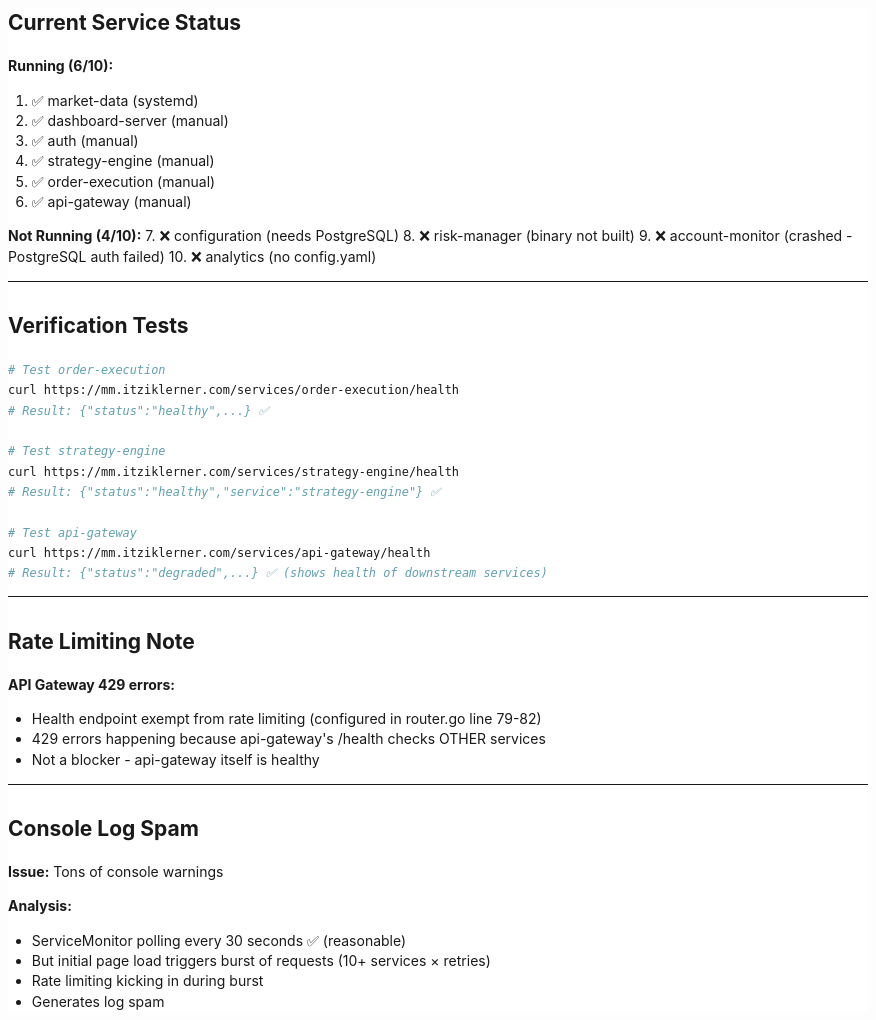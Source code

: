 
## Current Service Status

**Running (6/10):**
1. ✅ market-data (systemd)
2. ✅ dashboard-server (manual)
3. ✅ auth (manual)
4. ✅ strategy-engine (manual)
5. ✅ order-execution (manual)
6. ✅ api-gateway (manual)

**Not Running (4/10):**
7. ❌ configuration (needs PostgreSQL)
8. ❌ risk-manager (binary not built)
9. ❌ account-monitor (crashed - PostgreSQL auth failed)
10. ❌ analytics (no config.yaml)

---

## Verification Tests

```bash
# Test order-execution
curl https://mm.itziklerner.com/services/order-execution/health
# Result: {"status":"healthy",...} ✅

# Test strategy-engine
curl https://mm.itziklerner.com/services/strategy-engine/health
# Result: {"status":"healthy","service":"strategy-engine"} ✅

# Test api-gateway
curl https://mm.itziklerner.com/services/api-gateway/health
# Result: {"status":"degraded",...} ✅ (shows health of downstream services)
```

---

## Rate Limiting Note

**API Gateway 429 errors:**
- Health endpoint exempt from rate limiting (configured in router.go line 79-82)
- 429 errors happening because api-gateway's /health checks OTHER services
- Not a blocker - api-gateway itself is healthy

---

## Console Log Spam

**Issue:** Tons of console warnings

**Analysis:**
- ServiceMonitor polling every 30 seconds ✅ (reasonable)
- But initial page load triggers burst of requests (10+ services × retries)
- Rate limiting kicking in during burst
- Generates log spam
